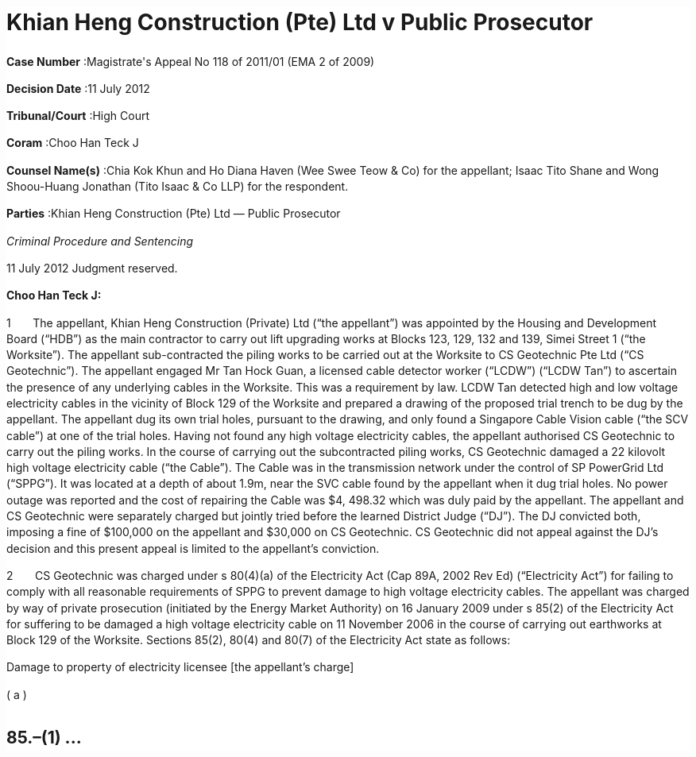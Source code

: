 # Khian Heng Construction (Pte) Ltd v Public Prosecutor 



**Case Number** :Magistrate's Appeal No 118 of 2011/01 (EMA 2 of 2009) 

**Decision Date** :11 July 2012 

**Tribunal/Court** :High Court 

**Coram** :Choo Han Teck J 

**Counsel Name(s)** :Chia Kok Khun and Ho Diana Haven (Wee Swee Teow & Co) for the appellant; Isaac Tito Shane and Wong Shoou-Huang Jonathan (Tito Isaac & Co LLP) for the respondent. 

**Parties** :Khian Heng Construction (Pte) Ltd — Public Prosecutor 

_Criminal Procedure and Sentencing_ 

11 July 2012 Judgment reserved. 

**Choo Han Teck J:** 

1       The appellant, Khian Heng Construction (Private) Ltd (“the appellant”) was appointed by the Housing and Development Board (“HDB”) as the main contractor to carry out lift upgrading works at Blocks 123, 129, 132 and 139, Simei Street 1 (“the Worksite”). The appellant sub-contracted the piling works to be carried out at the Worksite to CS Geotechnic Pte Ltd (“CS Geotechnic”). The appellant engaged Mr Tan Hock Guan, a licensed cable detector worker (“LCDW”) (“LCDW Tan”) to ascertain the presence of any underlying cables in the Worksite. This was a requirement by law. LCDW Tan detected high and low voltage electricity cables in the vicinity of Block 129 of the Worksite and prepared a drawing of the proposed trial trench to be dug by the appellant. The appellant dug its own trial holes, pursuant to the drawing, and only found a Singapore Cable Vision cable (“the SCV cable”) at one of the trial holes. Having not found any high voltage electricity cables, the appellant authorised CS Geotechnic to carry out the piling works. In the course of carrying out the subcontracted piling works, CS Geotechnic damaged a 22 kilovolt high voltage electricity cable (“the Cable”). The Cable was in the transmission network under the control of SP PowerGrid Ltd (“SPPG”). It was located at a depth of about 1.9m, near the SVC cable found by the appellant when it dug trial holes. No power outage was reported and the cost of repairing the Cable was $4, 498.32 which was duly paid by the appellant. The appellant and CS Geotechnic were separately charged but jointly tried before the learned District Judge (“DJ”). The DJ convicted both, imposing a fine of $100,000 on the appellant and $30,000 on CS Geotechnic. CS Geotechnic did not appeal against the DJ’s decision and this present appeal is limited to the appellant’s conviction. 

2       CS Geotechnic was charged under s 80(4)(a) of the Electricity Act (Cap 89A, 2002 Rev Ed) (“Electricity Act”) for failing to comply with all reasonable requirements of SPPG to prevent damage to high voltage electricity cables. The appellant was charged by way of private prosecution (initiated by the Energy Market Authority) on 16 January 2009 under s 85(2) of the Electricity Act for suffering to be damaged a high voltage electricity cable on 11 November 2006 in the course of carrying out earthworks at Block 129 of the Worksite. Sections 85(2), 80(4) and 80(7) of the Electricity Act state as follows: 

 Damage to property of electricity licensee [the appellant’s charge] 


 ( a ) 

## 85.–(1) ... 
